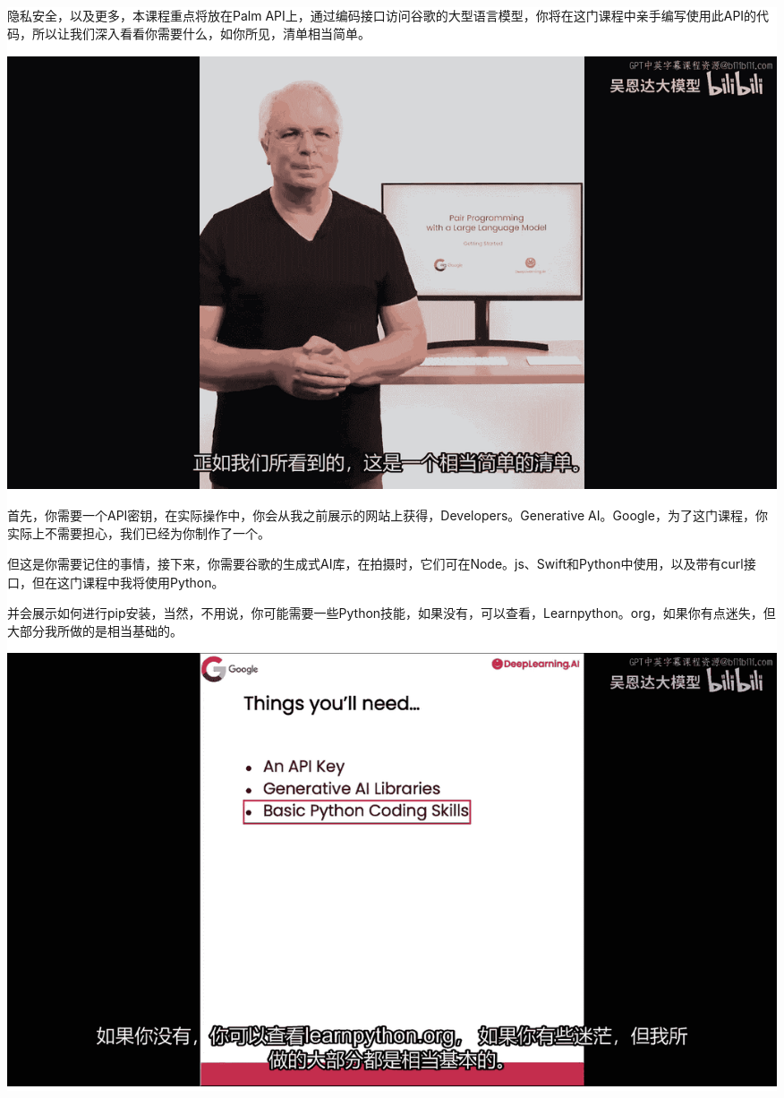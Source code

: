 隐私安全，以及更多，本课程重点将放在Palm API上，通过编码接口访问谷歌的大型语言模型，你将在这门课程中亲手编写使用此API的代码，所以让我们深入看看你需要什么，如你所见，清单相当简单。



![](img/791ac583ad27125a297cf4469ba9b698_8.png)

首先，你需要一个API密钥，在实际操作中，你会从我之前展示的网站上获得，Developers。Generative AI。Google，为了这门课程，你实际上不需要担心，我们已经为你制作了一个。

但这是你需要记住的事情，接下来，你需要谷歌的生成式AI库，在拍摄时，它们可在Node。js、Swift和Python中使用，以及带有curl接口，但在这门课程中我将使用Python。

并会展示如何进行pip安装，当然，不用说，你可能需要一些Python技能，如果没有，可以查看，Learnpython。org，如果你有点迷失，但大部分我所做的是相当基础的。



![](img/791ac583ad27125a297cf4469ba9b698_10.png)
